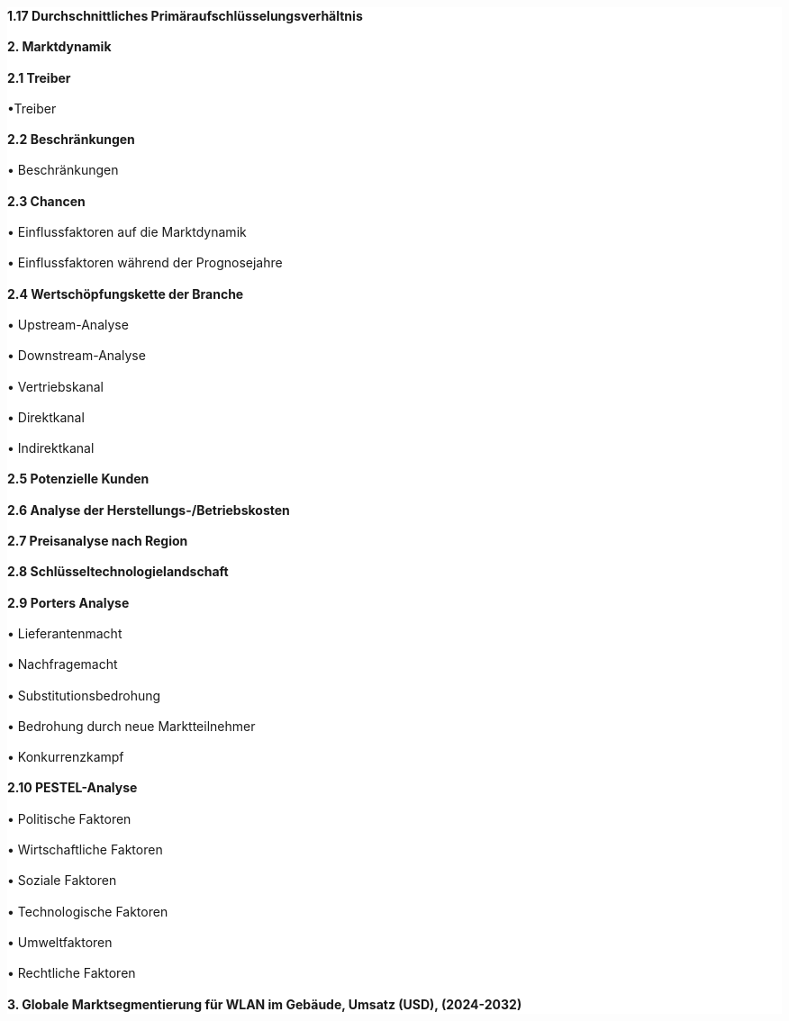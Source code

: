 <strong>1.17 Durchschnittliches Primäraufschlüsselungsverhältnis</strong>

<strong>2. Marktdynamik</strong>

<strong>2.1 Treiber</strong>

•Treiber

<strong>2.2 Beschränkungen</strong>

• Beschränkungen

<strong>2.3 Chancen</strong>

• Einflussfaktoren auf die Marktdynamik

• Einflussfaktoren während der Prognosejahre

<strong>2.4 Wertschöpfungskette der Branche</strong>

• Upstream-Analyse

• Downstream-Analyse

• Vertriebskanal

• Direktkanal

• Indirektkanal

<strong>2.5 Potenzielle Kunden</strong>

<strong>2.6 Analyse der Herstellungs-/Betriebskosten</strong>

<strong>2.7 Preisanalyse nach Region</strong>

<strong>2.8 Schlüsseltechnologielandschaft</strong>

<strong>2.9 Porters Analyse</strong>

• Lieferantenmacht

• Nachfragemacht

• Substitutionsbedrohung

• Bedrohung durch neue Marktteilnehmer

• Konkurrenzkampf

<strong>2.10 PESTEL-Analyse</strong>

• Politische Faktoren

• Wirtschaftliche Faktoren

• Soziale Faktoren

• Technologische Faktoren

• Umweltfaktoren

• Rechtliche Faktoren

<strong>3. Globale Marktsegmentierung für WLAN im Gebäude, Umsatz (USD), (2024-2032)</strong>
